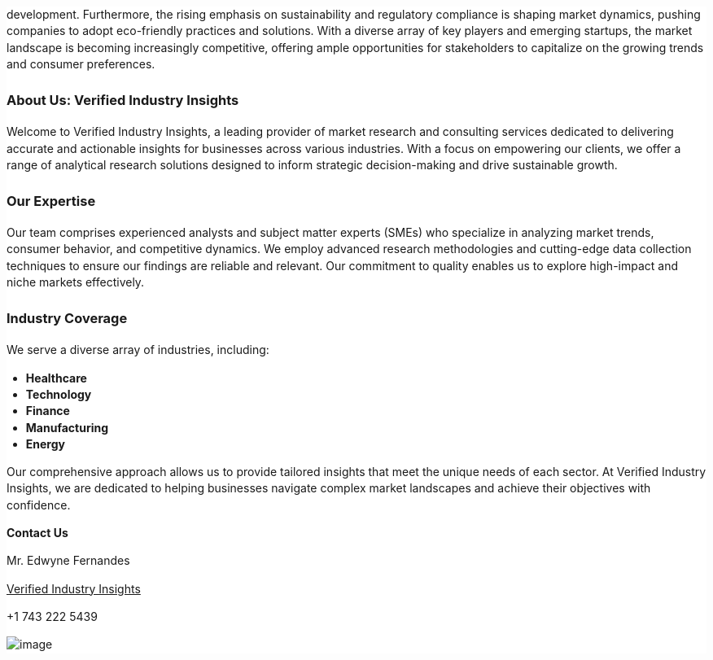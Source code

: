 development. Furthermore, the rising emphasis on sustainability and regulatory compliance is shaping market dynamics, pushing companies to adopt eco-friendly practices and solutions. With a diverse array of key players and emerging startups, the market landscape is becoming increasingly competitive, offering ample opportunities for stakeholders to capitalize on the growing trends and consumer preferences.</p><h3>About Us: Verified Industry Insights</h3><p>Welcome to Verified Industry Insights, a leading provider of market research and consulting services dedicated to delivering accurate and actionable insights for businesses across various industries. With a focus on empowering our clients, we offer a range of analytical research solutions designed to inform strategic decision-making and drive sustainable growth.</p><h3>Our Expertise</h3><p>Our team comprises experienced analysts and subject matter experts (SMEs) who specialize in analyzing market trends, consumer behavior, and competitive dynamics. We employ advanced research methodologies and cutting-edge data collection techniques to ensure our findings are reliable and relevant. Our commitment to quality enables us to explore high-impact and niche markets effectively.</p><h3>Industry Coverage</h3><p>We serve a diverse array of industries, including:</p><ul><li><strong>Healthcare</strong></li><li><strong>Technology</strong></li><li><strong>Finance</strong></li><li><strong>Manufacturing</strong></li><li><strong>Energy</strong></li></ul><p>Our comprehensive approach allows us to provide tailored insights that meet the unique needs of each sector. At Verified Industry Insights, we are dedicated to helping businesses navigate complex market landscapes and achieve their objectives with confidence.</p><p><strong>Contact Us</strong></p><p>Mr. Edwyne Fernandes</p><p><a href="https://www.verifiedindustryinsights.com/">Verified Industry Insights</a></p><p>+1 743 222 5439</p>
![image](https://github.com/user-attachments/assets/b63ea7e4-bd25-4215-b705-d2801b8c485d)
